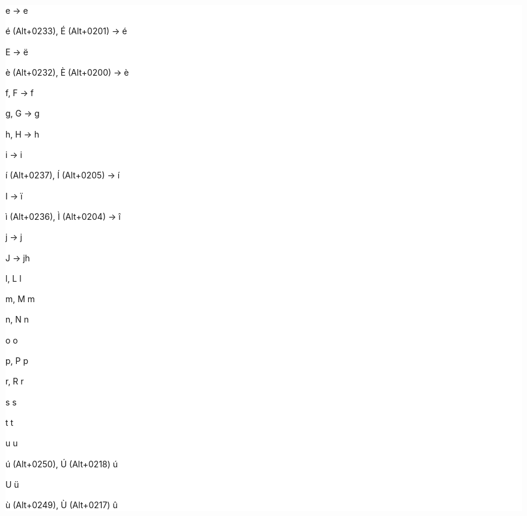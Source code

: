 e → e

é (Alt+0233), É (Alt+0201) → é

E → ë

è (Alt+0232), È (Alt+0200) → è

f, F → f

g, G → g

h, H → h

i → i

í (Alt+0237), Í (Alt+0205) → í

I → ï

ì (Alt+0236), Ì (Alt+0204) → î

j → j

J → jh

l, L
l

m, M
m

n, N
n

o
o

p, P
p

r, R
r

s
s

t
t

u
u

ú (Alt+0250), Ú (Alt+0218)
ú

U
ü

ù (Alt+0249), Ù (Alt+0217)
û
